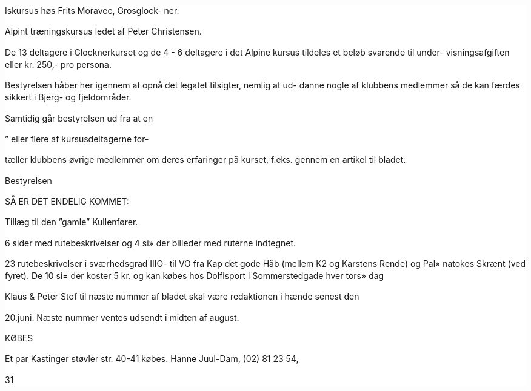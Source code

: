 Iskursus høs Frits Moravec, Grosglock-
ner.

Alpint træningskursus ledet af Peter
Christensen.

De 13 deltagere i Glocknerkurset og de
4 - 6 deltagere i det Alpine kursus
tildeles et beløb svarende til under-
visningsafgiften eller kr. 250,- pro
persona.

Bestyrelsen håber her igennem at opnå
det legatet tilsigter, nemlig at ud-
danne nogle af klubbens medlemmer så
de kan færdes sikkert i Bjerg- og
fjeldområder.

Samtidig går bestyrelsen ud fra at en

” eller flere af kursusdeltagerne for-

tæller klubbens øvrige medlemmer om
deres erfaringer på kurset, f.eks.
gennem en artikel til bladet.

Bestyrelsen

SÅ ER DET ENDELIG KOMMET:

Tillæg til den ”gamle” Kullenfører.

6 sider med rutebeskrivelser og 4 si»
der billeder med ruterne indtegnet.

23 rutebeskrivelser i sværhedsgrad
IIIO- til VO fra Kap det gode Håb
(mellem K2 og Karstens Rende) og Pal»
natokes Skrænt (ved fyret). De 10 si=
der koster 5 kr. og kan købes hos
Dolfisport i Sommerstedgade hver tors»
dag

Klaus & Peter
Stof til næste nummer af bladet skal
være redaktionen i hænde senest den

20.juni. Næste nummer ventes udsendt
i midten af august.

KØBES

Et par Kastinger støvler str. 40-41
købes. Hanne Juul-Dam, (02) 81 23 54,

31



